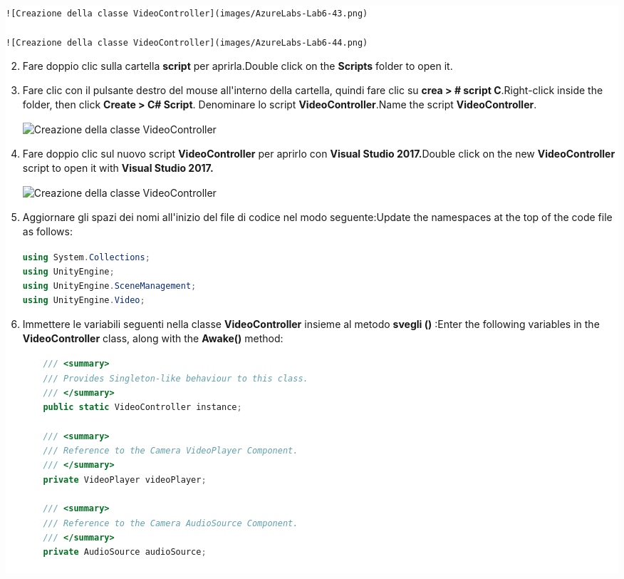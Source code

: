     ![Creazione della classe VideoController](images/AzureLabs-Lab6-43.png)

    ![Creazione della classe VideoController](images/AzureLabs-Lab6-44.png)

2.  <span data-ttu-id="e6cda-374">Fare doppio clic sulla cartella **script** per aprirla.</span><span class="sxs-lookup"><span data-stu-id="e6cda-374">Double click on the **Scripts** folder to open it.</span></span>

3.  <span data-ttu-id="e6cda-375">Fare clic con il pulsante destro del mouse all'interno della cartella, quindi fare clic su **crea > \# script C**.</span><span class="sxs-lookup"><span data-stu-id="e6cda-375">Right-click inside the folder, then click **Create > C\# Script**.</span></span> <span data-ttu-id="e6cda-376">Denominare lo script **VideoController**.</span><span class="sxs-lookup"><span data-stu-id="e6cda-376">Name the script **VideoController**.</span></span>

    ![Creazione della classe VideoController](images/AzureLabs-Lab6-45.png)

4.  <span data-ttu-id="e6cda-378">Fare doppio clic sul nuovo script **VideoController** per aprirlo con **Visual Studio 2017.**</span><span class="sxs-lookup"><span data-stu-id="e6cda-378">Double click on the new **VideoController** script to open it with **Visual Studio 2017.**</span></span>

    ![Creazione della classe VideoController](images/AzureLabs-Lab6-46.png)

5.  <span data-ttu-id="e6cda-380">Aggiornare gli spazi dei nomi all'inizio del file di codice nel modo seguente:</span><span class="sxs-lookup"><span data-stu-id="e6cda-380">Update the namespaces at the top of the code file as follows:</span></span>

    ```csharp
    using System.Collections;
    using UnityEngine;
    using UnityEngine.SceneManagement;
    using UnityEngine.Video;
    ```

6.  <span data-ttu-id="e6cda-381">Immettere le variabili seguenti nella classe **VideoController** insieme al metodo **svegli ()** :</span><span class="sxs-lookup"><span data-stu-id="e6cda-381">Enter the following variables in the **VideoController** class, along with the **Awake()** method:</span></span>

    ```csharp
        /// <summary> 
        /// Provides Singleton-like behaviour to this class. 
        /// </summary> 
        public static VideoController instance; 
        
        /// <summary> 
        /// Reference to the Camera VideoPlayer Component.
        /// </summary> 
        private VideoPlayer videoPlayer; 
        
        /// <summary>
        /// Reference to the Camera AudioSource Component.
        /// </summary> 
        private AudioSource audioSource; 
        